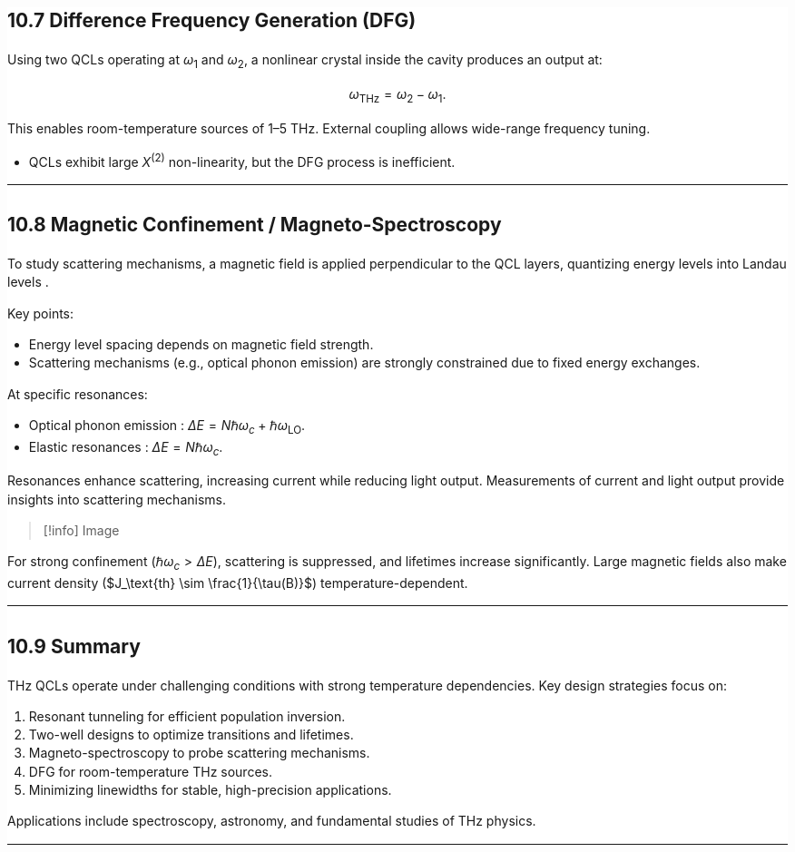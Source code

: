 ## 10.7 Difference Frequency Generation (DFG)

Using two QCLs operating at $\omega_1$ and $\omega_2$, a nonlinear crystal inside the cavity produces an output at:

$$
\omega_\text{THz} = \omega_2 - \omega_1.
$$

This enables room-temperature sources of 1–5 THz. External coupling allows wide-range frequency tuning.

- QCLs exhibit large $X^{(2)}$ non-linearity, but the DFG process is inefficient.

---
## 10.8 Magnetic Confinement / Magneto-Spectroscopy

To study scattering mechanisms, a magnetic field is applied perpendicular to the QCL layers, quantizing energy levels into Landau levels . 

Key points:
- Energy level spacing depends on magnetic field strength.
- Scattering mechanisms (e.g., optical phonon emission) are strongly constrained due to fixed energy exchanges.

At specific resonances:
- Optical phonon emission : $\Delta E = N\hbar \omega_c + \hbar \omega_\text{LO}$.
- Elastic resonances : $\Delta E = N\hbar \omega_c$.

Resonances enhance scattering, increasing current while reducing light output. Measurements of current and light output provide insights into scattering mechanisms.

>[!info] Image

For strong confinement ($\hbar \omega_c > \Delta E$), scattering is suppressed, and lifetimes increase significantly. Large magnetic fields also make current density ($J_\text{th} \sim \frac{1}{\tau(B)}$) temperature-dependent.

---
## 10.9 Summary

THz QCLs operate under challenging conditions with strong temperature dependencies. Key design strategies focus on:
1. Resonant tunneling for efficient population inversion.
2. Two-well designs to optimize transitions and lifetimes.
3. Magneto-spectroscopy to probe scattering mechanisms.
4. DFG for room-temperature THz sources.
5. Minimizing linewidths for stable, high-precision applications.

Applications include spectroscopy, astronomy, and fundamental studies of THz physics.

---